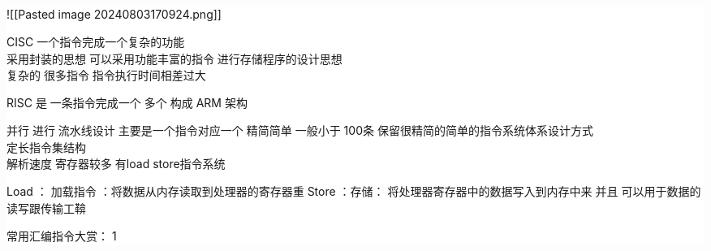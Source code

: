 
![[Pasted image 20240803170924.png]]



CISC  一个指令完成一个复杂的功能   
采用封装的思想   可以采用功能丰富的指令  进行存储程序的设计思想  
复杂的 很多指令
指令执行时间相差过大 


RISC 是 一条指令完成一个 多个 构成  ARM 架构 

并行 进行  流水线设计      主要是一个指令对应一个 精简简单 一般小于 100条 
保留很精简的简单的指令系统体系设计方式  
定长指令集结构   
解析速度 
寄存器较多  有load store指令系统  


Load ： 加载指令  ：将数据从内存读取到处理器的寄存器重
Store ：存储： 将处理器寄存器中的数据写入到内存中来 
并且 可以用于数据的读写跟传输工鞥  


常用汇编指令大赏：
1 


